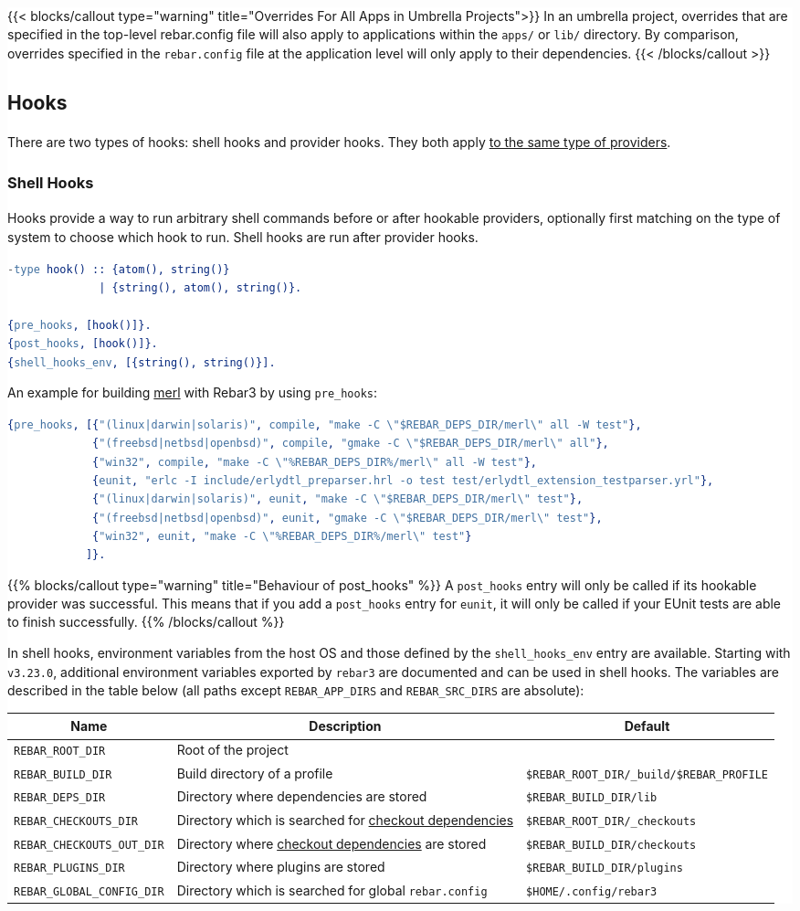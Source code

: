 {{< blocks/callout type="warning" title="Overrides For All Apps in Umbrella Projects">}}
In an umbrella project, overrides that are specified in the top-level rebar.config file will also apply to applications within the `apps/` or `lib/` directory. By comparison, overrides specified in the `rebar.config` file at the application level will only apply to their dependencies.
{{< /blocks/callout >}}

## Hooks

There are two types of hooks: shell hooks and provider hooks. They both apply [to the same type of providers](#hookable-providers).

### Shell Hooks

Hooks provide a way to run arbitrary shell commands before or after hookable providers, optionally first matching on the type of system to choose which hook to run. Shell hooks are run after provider hooks.

```erlang
-type hook() :: {atom(), string()}
              | {string(), atom(), string()}.

{pre_hooks, [hook()]}.
{post_hooks, [hook()]}.
{shell_hooks_env, [{string(), string()}].
```

An example for building [merl](https://github.com/richcarl/merl) with Rebar3 by using `pre_hooks`:

```erlang
{pre_hooks, [{"(linux|darwin|solaris)", compile, "make -C \"$REBAR_DEPS_DIR/merl\" all -W test"},
             {"(freebsd|netbsd|openbsd)", compile, "gmake -C \"$REBAR_DEPS_DIR/merl\" all"},
             {"win32", compile, "make -C \"%REBAR_DEPS_DIR%/merl\" all -W test"},
             {eunit, "erlc -I include/erlydtl_preparser.hrl -o test test/erlydtl_extension_testparser.yrl"},
             {"(linux|darwin|solaris)", eunit, "make -C \"$REBAR_DEPS_DIR/merl\" test"},
             {"(freebsd|netbsd|openbsd)", eunit, "gmake -C \"$REBAR_DEPS_DIR/merl\" test"},
             {"win32", eunit, "make -C \"%REBAR_DEPS_DIR%/merl\" test"}
            ]}.
```

{{% blocks/callout type="warning" title="Behaviour of post_hooks" %}}
A `post_hooks` entry will only be called if its hookable provider was successful. This means that if you add a `post_hooks` entry for `eunit`, it will only be called if your EUnit tests are able to finish successfully.
{{% /blocks/callout %}}

In shell hooks, environment variables from the host OS and those defined by the `shell_hooks_env` entry are available.
Starting with `v3.23.0`, additional environment variables exported by `rebar3` are documented and can be used in shell hooks. The variables are described in the table below (all paths except `REBAR_APP_DIRS` and `REBAR_SRC_DIRS` are absolute):

| Name | Description | Default |
| ---- | ---- | ---- |
| `REBAR_ROOT_DIR` | Root of the project | |
| `REBAR_BUILD_DIR` | Build directory of a profile | `$REBAR_ROOT_DIR/_build/$REBAR_PROFILE` |
| `REBAR_DEPS_DIR` | Directory where dependencies are stored | `$REBAR_BUILD_DIR/lib` |
| `REBAR_CHECKOUTS_DIR` | Directory which is searched for [checkout dependencies](/docs/configuration/dependencies#checkout-dependencies) | `$REBAR_ROOT_DIR/_checkouts` |
| `REBAR_CHECKOUTS_OUT_DIR` | Directory where [checkout dependencies](/docs/configuration/dependencies#checkout-dependencies) are stored | `$REBAR_BUILD_DIR/checkouts` |
| `REBAR_PLUGINS_DIR` | Directory where plugins are stored | `$REBAR_BUILD_DIR/plugins` |
| `REBAR_GLOBAL_CONFIG_DIR` | Directory which is searched for global `rebar.config` | `$HOME/.config/rebar3`